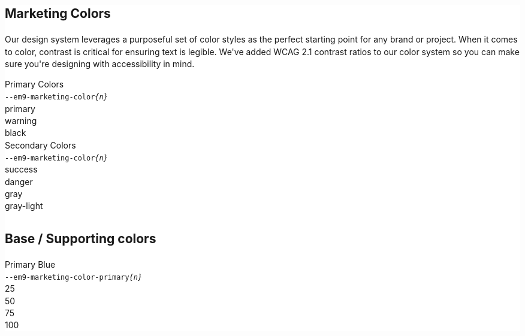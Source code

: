 
## Marketing Colors

Our design system leverages a purposeful set of color styles as the perfect starting point for any brand or project. When it comes to color, contrast is critical for ensuring text is legible. We've added WCAG 2.1 contrast ratios to our color system so you can make sure you're designing with accessibility in mind.

<div class="color-palette">
  <div class="color-palette__name">
   Primary Colors <br>
    <code>--em9-marketing-color<em>{n}</em></code>
  </div>
  <div class="color-palette__example">primary<div class="color-palette__swatch" style="background: var(--em9-marketing-color-primary);"></div></div>
  <div class="color-palette__example">warning<div class="color-palette__swatch" style="background: var(--em9-marketing-color-warning);"></div></div>
  <div class="color-palette__example">black<div class="color-palette__swatch" style="background: var(--em9-marketing-color-black);"></div></div>
</div>

<div class="color-palette">
  <div class="color-palette__name">
   Secondary Colors <br>
    <code>--em9-marketing-color<em>{n}</em></code>
  </div>
  <div class="color-palette__example">success<div class="color-palette__swatch" style="background: var(--em9-marketing-color-success);"></div></div>
  <div class="color-palette__example">danger<div class="color-palette__swatch" style="background: var(--em9-marketing-color-danger);"></div></div>
  <div class="color-palette__example">gray<div class="color-palette__swatch" style="background: var(--em9-marketing-color-gray);"></div></div>
  <div class="color-palette__example">gray-light<div class="color-palette__swatch" style="background: var(--em9-marketing-color-gray-light);"></div></div>
</div>

## Base / Supporting colors


<div class="color-palette">
  <div class="color-palette__name">
   Primary Blue <br>
    <code>--em9-marketing-color-primary<em>{n}</em></code>
  </div>
  <div class="color-palette__example"><div class="color-palette__swatch" style="color: var(--em9-color-primary-500); background: var(--em9-marketing-color-primary-25);">25</div></div>
  <div class="color-palette__example"><div class="color-palette__swatch" style="color: var(--em9-color-white); background: var(--em9-marketing-color-primary-50);">50</div></div>
  <div class="color-palette__example"><div class="color-palette__swatch" style="color: var(--em9-color-white); background: var(--em9-marketing-color-primary-75);">75</div></div>
  <div class="color-palette__example"><div class="color-palette__swatch" style="color: var(--em9-color-white); background: var(--em9-marketing-color-primary-100);">100</div></div>
</div>
